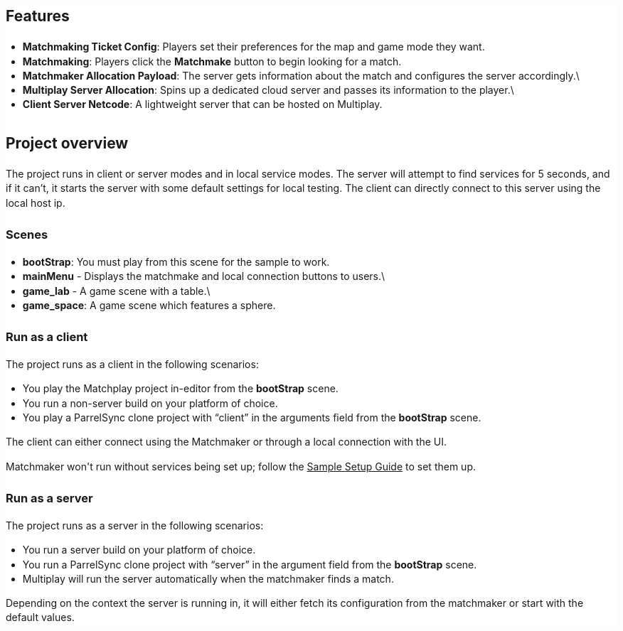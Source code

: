 ## Features



* **Matchmaking Ticket Config**: Players set their preferences for the map and game mode they want.
* **Matchmaking**: Players click the **Matchmake** button to begin looking for a match.
* **Matchmaker Allocation Payload**: The server gets information about the match and configures the server accordingly.\
* **Multiplay Server Allocation**: Spins up a dedicated cloud server and passes its information to the player.\
* **Client Server Netcode**: A lightweight server that can be hosted on Multiplay.

## Project overview


The project runs in client or server modes and in local service modes. The server will attempt to find services for 5 seconds, and if it can’t, it starts the server with some default settings for local testing. The client can directly connect to this server using the local host ip.

 
### Scenes



* **bootStrap**: You must play from this scene for the sample to work.
* **mainMenu** - Displays the matchmake and local connection buttons to users.\
* **game_lab** - A game scene with a table.\
* **game_space**: A game scene which features a sphere.

### Run as a client

The project runs as a client in the following scenarios:

* You play the Matchplay project in-editor from the **bootStrap** scene.
* You run a non-server build on your platform of choice.
* You play a ParrelSync clone project with “client” in the arguments field from the **bootStrap** scene.

The client can either connect using the Matchmaker or through a local connection with the UI.

Matchmaker won't run without services being set up; follow the [Sample Setup Guide](https://github.com/Unity-Technologies/com.unity.services.samples.matchplay#Sample-Setup-Guide) to set them up.


### Run as a server

The project runs as a server in the following scenarios:



* You run a server build on your platform of choice.
* You run a ParrelSync clone project with “server” in the argument field from the **bootStrap** scene.
* Multiplay will run the server automatically when the matchmaker finds a match.

Depending on the context the server is running in, it will either fetch its configuration from the matchmaker or start with the default values.
